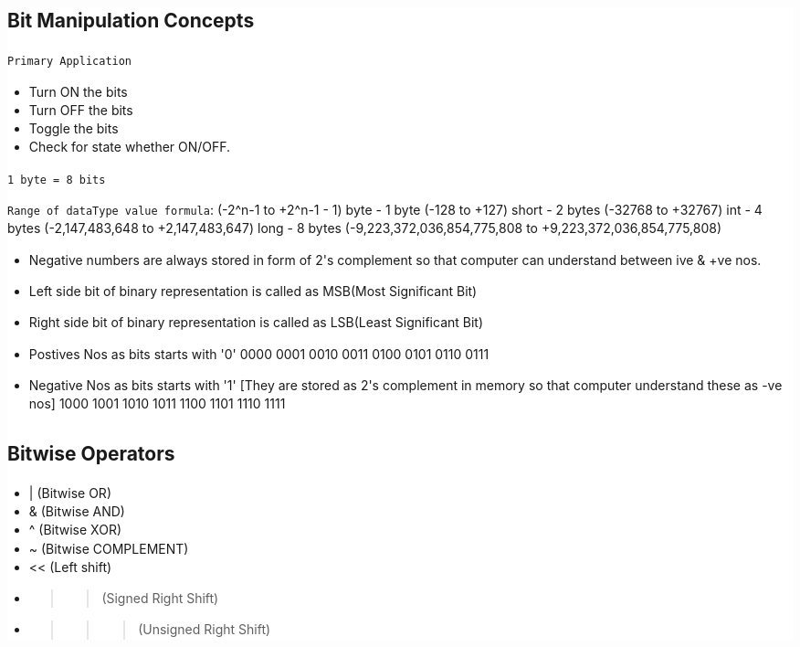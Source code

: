 ## Bit Manipulation Concepts

`Primary Application`
- Turn ON the bits
- Turn OFF the bits
- Toggle the bits
- Check for state whether ON/OFF.

`1 byte = 8 bits`

`Range of dataType value formula`: (-2^n-1 to +2^n-1 - 1)
byte - 1 byte (-128 to +127)
short - 2 bytes (-32768 to +32767)
int - 4 bytes (-2,147,483,648 to +2,147,483,647)
long - 8 bytes (-9,223,372,036,854,775,808 to +9,223,372,036,854,775,808)

- Negative numbers are always stored in form of 2's complement so that computer can understand between ive & +ve nos.

- Left side bit of binary representation is called as MSB(Most Significant Bit)

- Right side bit of binary representation is called as LSB(Least Significant Bit)

- Postives Nos as bits starts with '0'
0000
0001
0010
0011
0100
0101
0110
0111

- Negative Nos as bits starts with '1' [They are stored as 2's complement in memory so that computer understand these as -ve nos]
1000
1001
1010
1011
1100
1101
1110
1111


## Bitwise Operators

- | (Bitwise OR)
- & (Bitwise AND)
- ^ (Bitwise XOR)
- ~ (Bitwise COMPLEMENT)
- << (Left shift)
- >> (Signed Right Shift)
- >>> (Unsigned Right Shift)
